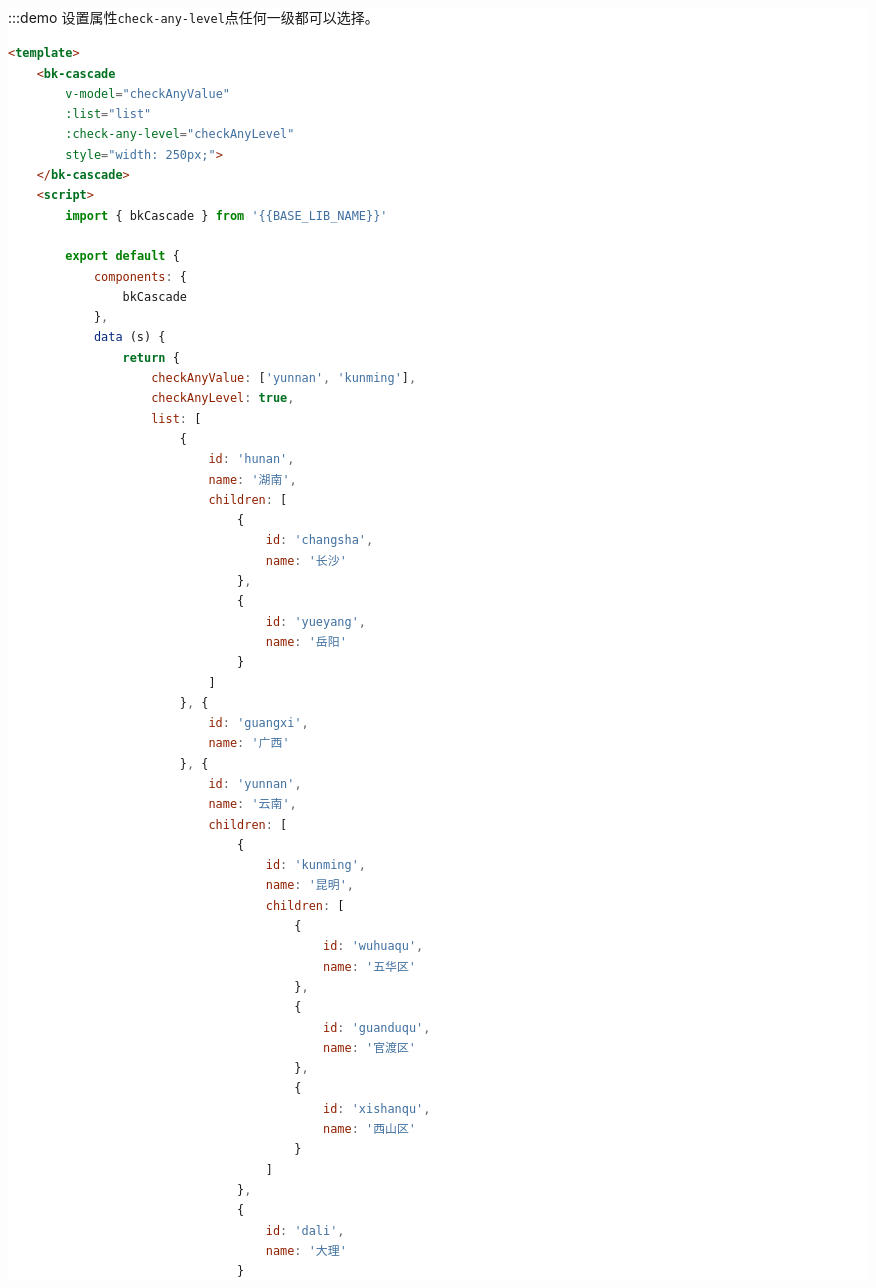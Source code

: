 :::demo 设置属性`check-any-level`点任何一级都可以选择。

```html
<template>
    <bk-cascade
        v-model="checkAnyValue"
        :list="list"
        :check-any-level="checkAnyLevel"
        style="width: 250px;">
    </bk-cascade>
    <script>
        import { bkCascade } from '{{BASE_LIB_NAME}}'

        export default {
            components: {
                bkCascade
            },
            data (s) {
                return {
                    checkAnyValue: ['yunnan', 'kunming'],
                    checkAnyLevel: true,
                    list: [
                        {
                            id: 'hunan',
                            name: '湖南',
                            children: [
                                {
                                    id: 'changsha',
                                    name: '长沙'
                                },
                                {
                                    id: 'yueyang',
                                    name: '岳阳'
                                }
                            ]
                        }, {
                            id: 'guangxi',
                            name: '广西'
                        }, {
                            id: 'yunnan',
                            name: '云南',
                            children: [
                                {
                                    id: 'kunming',
                                    name: '昆明',
                                    children: [
                                        {
                                            id: 'wuhuaqu',
                                            name: '五华区'
                                        },
                                        {
                                            id: 'guanduqu',
                                            name: '官渡区'
                                        },
                                        {
                                            id: 'xishanqu',
                                            name: '西山区'
                                        }
                                    ]
                                },
                                {
                                    id: 'dali',
                                    name: '大理'
                                }
```